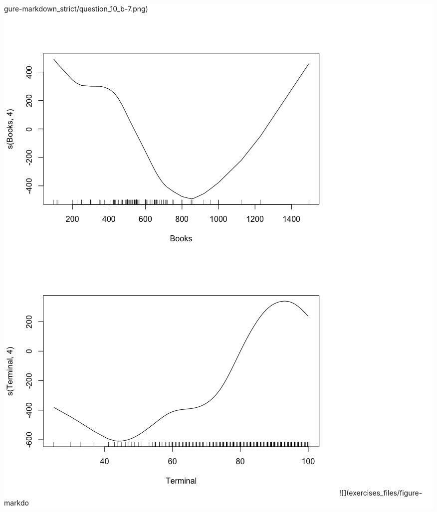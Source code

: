 gure-markdown_strict/question_10_b-7.png)![](exercises_files/figure-markdown_strict/question_10_b-8.png)![](exercises_files/figure-markdown_strict/question_10_b-9.png)![](exercises_files/figure-markdo
